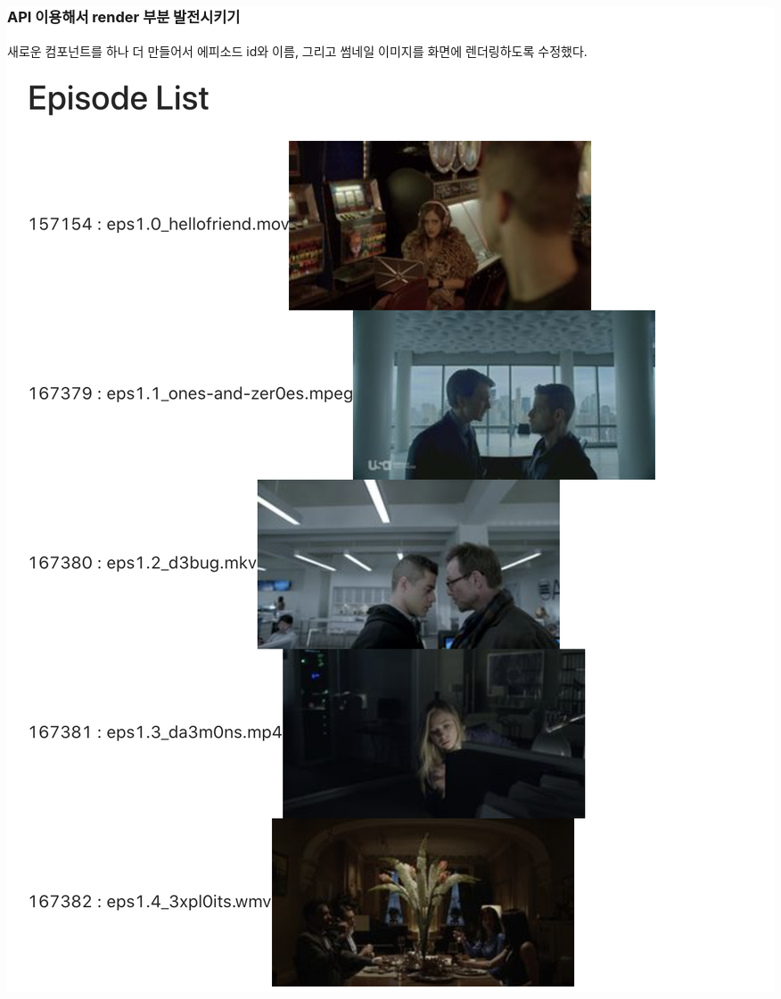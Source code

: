 ### API 이용해서 render 부분 발전시키기

새로운 컴포넌트를 하나 더 만들어서 에피소드 id와 이름, 그리고 썸네일 이미지를 화면에 렌더링하도록 수정했다.

![렌더 결과](/media/til114-3.png)

